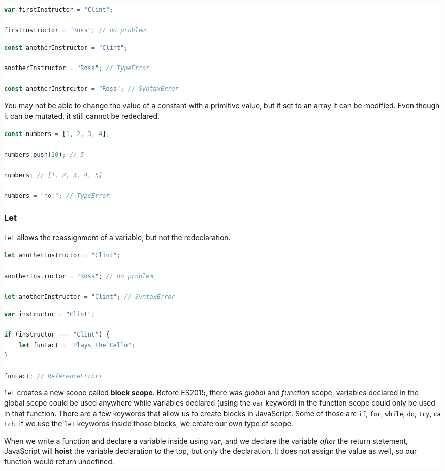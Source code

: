 ``` javascript
var firstInstructor = "Clint";

firstInstructor = "Ross"; // no problem
```

``` javascript
const anotherInstructor = "Clint";

anotherInstructor = "Ross"; // TypeError

const anotherInstrcutor = "Ross"; // SyntaxError
```

You may not be able to change the value of a constant with a primitive value, but if set to an array it can be modified. Even though it can be mutated, it still cannot be redeclared.

``` javascript
const numbers = [1, 2, 3, 4];

numbers.push(10); // 5

numbers; // [1, 2, 3, 4, 5]

numbers = "no!"; // TypeError
```

### Let

`let` allows the reassignment of a variable, but not the redeclaration.

``` javascript
let anotherInstructor = "Clint";

anotherInstructor = "Ross"; // no problem

let anotherInstructor = "Clint"; // SyntaxError
```

``` javascript
var instructor = "Clint";

if (instructor === "Clint") {
    let funFact = "Plays the Cello";
}

funFact; // ReferenceError!
```

`let` creates a new scope called **block scope**. Before ES2015, there was *global* and *function* scope, variables declared in the global scope could be used anywhere while variables declared (using the `var` keyword) in the function scope could only be used in that function. There are a few keywords that allow us to create blocks in JavaScript. Some of those are `if`, `for`, `while`, `do`, `try`, `catch`. If we use the `let` keywords inside those blocks, we create our own type of scope.

When we write a function and declare a variable inside using `var`, and we declare the variable *after* the return statement, JavaScript will **hoist** the variable declaration to the top, but only the declaration. It does not assign the value as well, so our function would return undefined.
